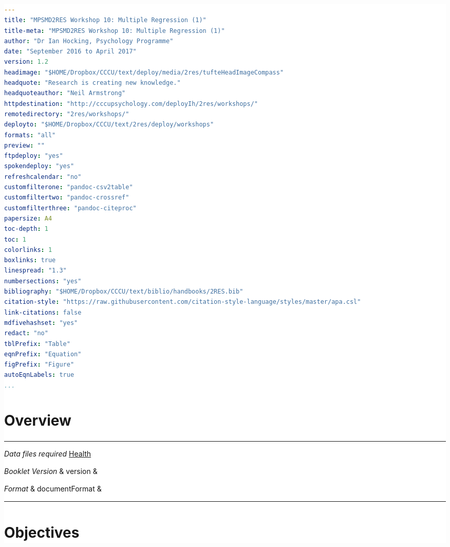 ```yaml
---
title: "MPSMD2RES Workshop 10: Multiple Regression (1)"
title-meta: "MPSMD2RES Workshop 10: Multiple Regression (1)"
author: "Dr Ian Hocking, Psychology Programme"
date: "September 2016 to April 2017"
version: 1.2
headimage: "$HOME/Dropbox/CCCU/text/deploy/media/2res/tufteHeadImageCompass"
headquote: "Research is creating new knowledge."
headquoteauthor: "Neil Armstrong"
httpdestination: "http://cccupsychology.com/deployIh/2res/workshops/"
remotedirectory: "2res/workshops/"
deployto: "$HOME/Dropbox/CCCU/text/2res/deploy/workshops"
formats: "all"
preview: ""
ftpdeploy: "yes"
spokendeploy: "yes"
refreshcalendar: "no"
customfilterone: "pandoc-csv2table"
customfiltertwo: "pandoc-crossref"
customfilterthree: "pandoc-citeproc"
papersize: A4
toc-depth: 1
toc: 1
colorlinks: 1
boxlinks: true
linespread: "1.3"
numbersections: "yes"
bibliography: "$HOME/Dropbox/CCCU/text/biblio/handbooks/2RES.bib"
citation-style: "https://raw.githubusercontent.com/citation-style-language/styles/master/apa.csl"
link-citations: false
mdfivehashset: "yes"
redact: "no"
tblPrefix: "Table"
eqnPrefix: "Equation"
figPrefix: "Figure"
autoEqnLabels: true
...
```


# Overview

-----------------------  -------------------------------------
*Data files required*    [Health](https://www.dropbox.com/s/ktcu0rcm799ke9a/10mr1Health.sav?dl=0)

*Booklet Version*        & version &

*Format*                 & documentFormat &

-----------------------  -------------------------------------

# Objectives

